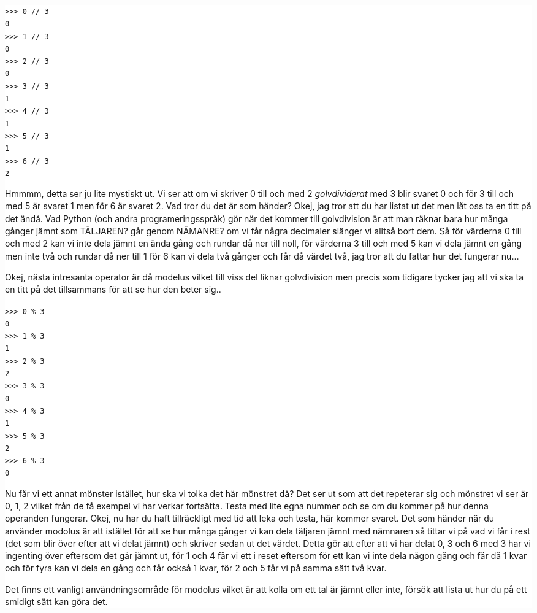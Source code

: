     >>> 0 // 3
    0
    >>> 1 // 3
    0
    >>> 2 // 3
    0
    >>> 3 // 3
    1
    >>> 4 // 3
    1
    >>> 5 // 3
    1
    >>> 6 // 3
    2

Hmmmm, detta ser ju lite mystiskt ut. Vi ser att om vi skriver 0 till och med 2 *golvdividerat* med 3 blir svaret 0 och för 3 till och med 5 är svaret 1 men för 6 är svaret 2. Vad tror du det är som händer? Okej, jag tror att du har listat ut det men låt oss ta en titt på det ändå. Vad Python (och andra programeringsspråk) gör när det kommer till golvdivision är att man räknar bara hur många gånger jämnt som TÄLJAREN? går genom NÄMANRE? om vi får några decimaler slänger vi alltså bort dem. Så för värderna 0 till och med 2 kan vi inte dela jämnt en ända gång och rundar då ner till noll, för värderna 3 till och med 5 kan vi dela jämnt en gång men inte två och rundar då ner till 1 för 6 kan vi dela två gånger och får då värdet två, jag tror att du fattar hur det fungerar nu&#x2026;

Okej, nästa intresanta operator är då modelus vilket till viss del liknar golvdivision men precis som tidigare tycker jag att vi ska ta en titt på det tillsammans för att se hur den beter sig..

    >>> 0 % 3
    0
    >>> 1 % 3
    1
    >>> 2 % 3
    2
    >>> 3 % 3
    0
    >>> 4 % 3
    1
    >>> 5 % 3
    2
    >>> 6 % 3
    0

Nu får vi ett annat mönster istället, hur ska vi tolka det här mönstret då? Det ser ut som att det repeterar sig och mönstret vi ser är 0, 1, 2 vilket från de få exempel vi har verkar fortsätta. Testa med lite egna nummer och se om du kommer på hur denna operanden fungerar. Okej, nu har du haft tillräckligt med tid att leka och testa, här kommer svaret. Det som händer när du använder modolus är att istället för att se hur många gånger vi kan dela täljaren jämnt med nämnaren så tittar vi på vad vi får i rest (det som blir över efter att vi delat jämnt) och skriver sedan ut det värdet. Detta gör att efter att vi har delat 0, 3 och 6 med 3 har vi ingenting över eftersom det går jämnt ut, för 1 och 4 får vi ett i reset eftersom för ett kan vi inte dela någon gång och får då 1 kvar och för fyra kan vi dela en gång och får också 1 kvar, för 2 och 5 får vi på samma sätt två kvar.

Det finns ett vanligt användningsområde för modolus vilket är att kolla om ett tal är jämnt eller inte, försök att lista ut hur du på ett smidigt sätt kan göra det.
